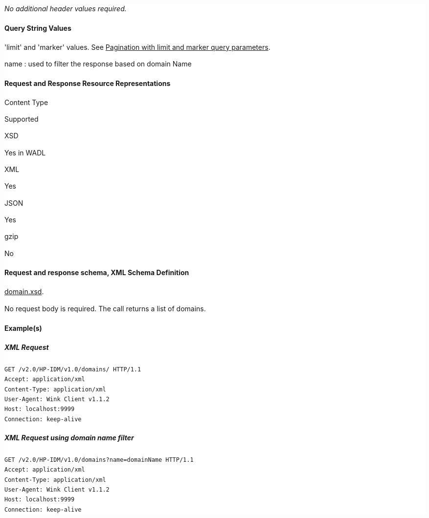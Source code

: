 *No additional header values required.*

#### **Query String Values**

'limit' and 'marker' values. See [Pagination with limit and marker query
parameters](Pagination%20with%20limit%20and%20marker%20query%20parameters.html "Pagination with limit and marker query parameters").

name : used to filter the response based on domain Name

#### **Request and Response Resource Representations**

Content Type

Supported

XSD

Yes in WADL

XML

Yes

JSON

Yes

gzip

No

#### Request and response schema,  XML Schema Definition 

[domain.xsd](http://keg.dev.uswest.hpcloud.net:8080/job/Control_Services_II/ws/StoutServices/CSSchema/src/main/resources/schemas/ext/domain.xsd).

No request body is required. The call returns a list of domains.

#### **Example(s)**

##### XML Request

~~~
GET /v2.0/HP-IDM/v1.0/domains/ HTTP/1.1
Accept: application/xml
Content-Type: application/xml
User-Agent: Wink Client v1.1.2
Host: localhost:9999
Connection: keep-alive
~~~

##### XML Request using domain name filter

~~~
GET /v2.0/HP-IDM/v1.0/domains?name=domainName HTTP/1.1
Accept: application/xml
Content-Type: application/xml
User-Agent: Wink Client v1.1.2
Host: localhost:9999
Connection: keep-alive
~~~
